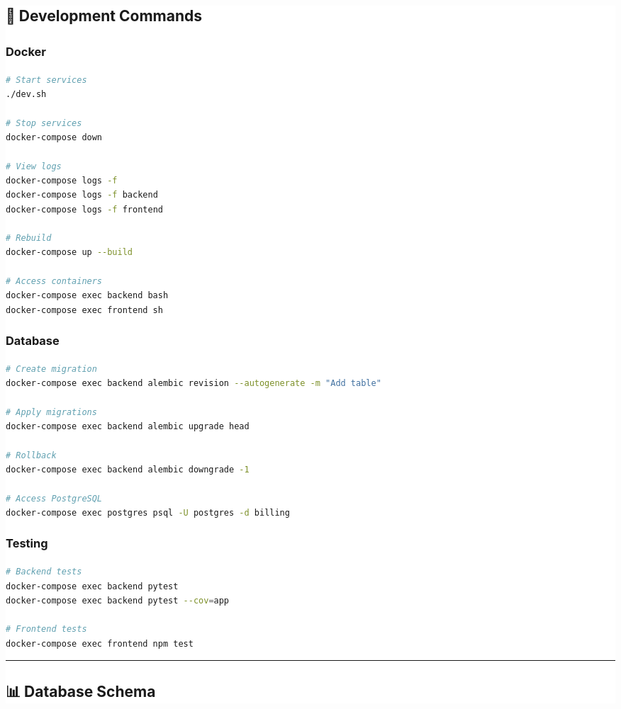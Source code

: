 
## 🧪 Development Commands

### Docker
```bash
# Start services
./dev.sh

# Stop services
docker-compose down

# View logs
docker-compose logs -f
docker-compose logs -f backend
docker-compose logs -f frontend

# Rebuild
docker-compose up --build

# Access containers
docker-compose exec backend bash
docker-compose exec frontend sh
```

### Database
```bash
# Create migration
docker-compose exec backend alembic revision --autogenerate -m "Add table"

# Apply migrations
docker-compose exec backend alembic upgrade head

# Rollback
docker-compose exec backend alembic downgrade -1

# Access PostgreSQL
docker-compose exec postgres psql -U postgres -d billing
```

### Testing
```bash
# Backend tests
docker-compose exec backend pytest
docker-compose exec backend pytest --cov=app

# Frontend tests
docker-compose exec frontend npm test
```

---

## 📊 Database Schema
